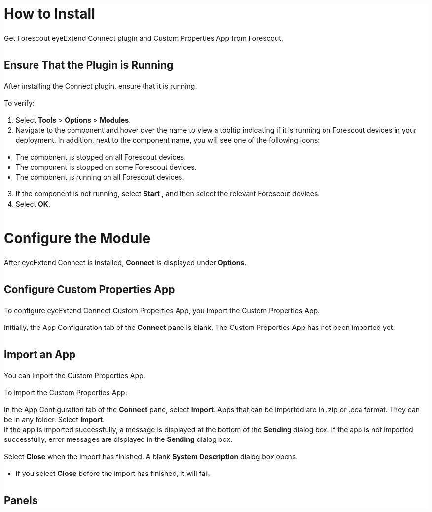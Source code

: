 # How to Install  
Get Forescout eyeExtend Connect plugin and Custom Properties App from Forescout.  

## Ensure That the Plugin is Running  
After installing the Connect plugin, ensure that it is running.  

To verify:  

1. Select **Tools** > **Options** > **Modules**.  
2. Navigate to the component and hover over the name to view a tooltip indicating if it is running on Forescout devices in your deployment. In addition, next to the component name, you will see one of the following icons:  

- The component is stopped on all Forescout devices.  
- The component is stopped on some Forescout devices.  
- The component is running on all Forescout devices.  

3. If the component is not running, select **Start** , and then select the relevant Forescout devices.  
4. Select **OK**.

# Configure the Module
After eyeExtend Connect is installed, **Connect** is displayed under **Options**.

## Configure Custom Properties App
To configure eyeExtend Connect Custom Properties App, you import the Custom Properties App.

Initially, the App Configuration tab of the **Connect** pane is blank. The Custom Properties App has not been imported yet.

## Import an App
You can import the Custom Properties App.

To import the Custom Properties App:

In the App Configuration tab of the **Connect** pane, select **Import**.
Apps that can be imported are in .zip or .eca format. They can be in any folder.
	Select **Import**.  
If the app is imported successfully, a message is displayed at the bottom of the **Sending** dialog box. If the app is not imported successfully, error messages are displayed in the **Sending** dialog box.  

Select
**Close** when the import has finished.
A blank **System Description** dialog box opens. 

- If you select **Close** before the import has finished, it will fail.  

## Panels
